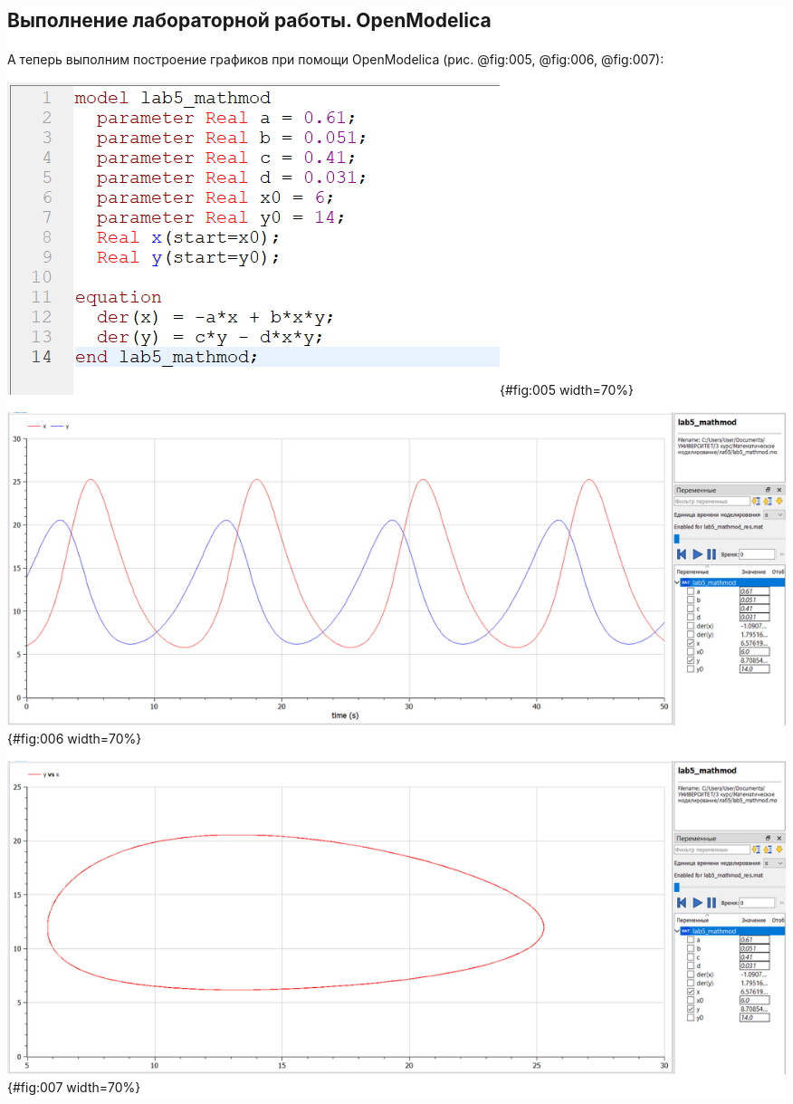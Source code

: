 ## Выполнение лабораторной работы. OpenModelica

А теперь выполним построение графиков при помощи OpenModelica (рис. @fig:005, @fig:006, @fig:007):

![Код](image/7.png){#fig:005 width=70%}

![Графики изменения численности хищников и численности жертв. OpenModelica](image/5.png){#fig:006 width=70%}

![График зависимости численности хищников от численности жертв (фазовый портрет). OpenModelica](image/6.png){#fig:007 width=70%}
